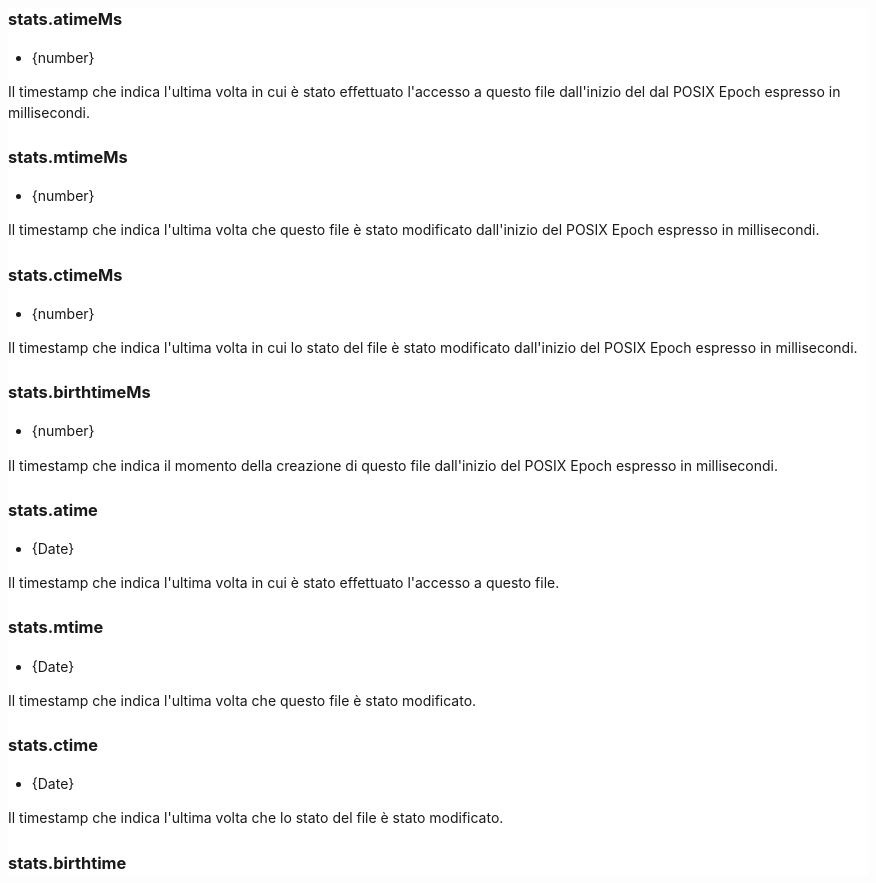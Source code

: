 ### stats.atimeMs



* {number}

Il timestamp che indica l'ultima volta in cui è stato effettuato l'accesso a questo file dall'inizio del dal POSIX Epoch espresso in millisecondi.

### stats.mtimeMs



* {number}

Il timestamp che indica l'ultima volta che questo file è stato modificato dall'inizio del POSIX Epoch espresso in millisecondi.

### stats.ctimeMs



* {number}

Il timestamp che indica l'ultima volta in cui lo stato del file è stato modificato dall'inizio del POSIX Epoch espresso in millisecondi.

### stats.birthtimeMs



* {number}

Il timestamp che indica il momento della creazione di questo file dall'inizio del POSIX Epoch espresso in millisecondi.

### stats.atime



* {Date}

Il timestamp che indica l'ultima volta in cui è stato effettuato l'accesso a questo file.

### stats.mtime



* {Date}

Il timestamp che indica l'ultima volta che questo file è stato modificato.

### stats.ctime



* {Date}

Il timestamp che indica l'ultima volta che lo stato del file è stato modificato.

### stats.birthtime
